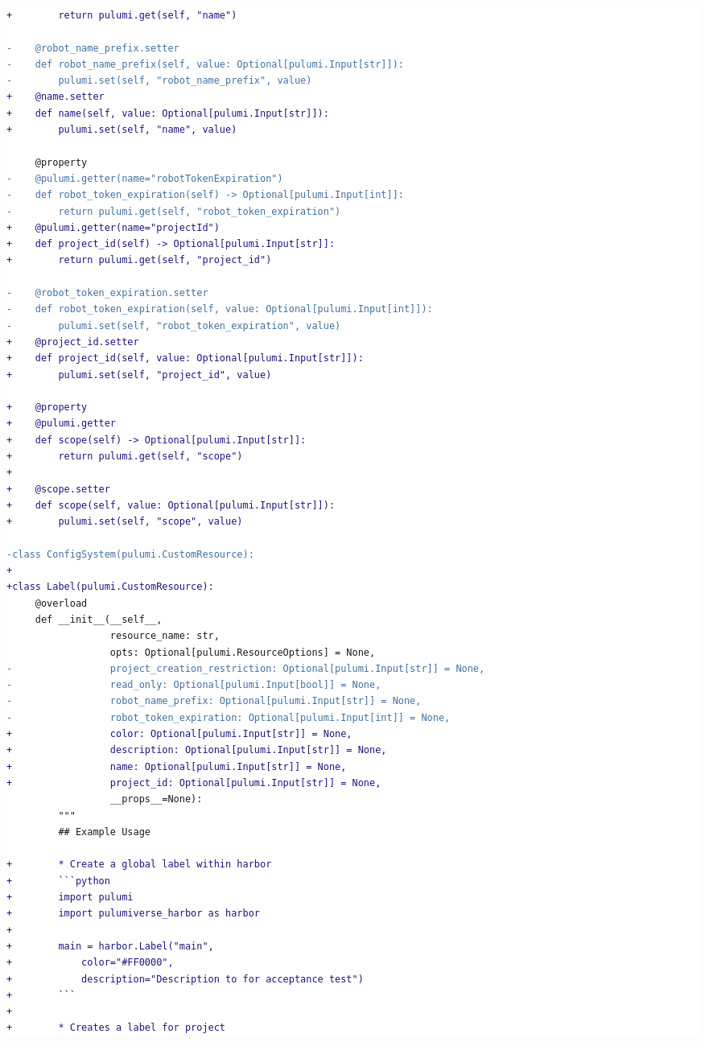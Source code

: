 ```diff
+        return pulumi.get(self, "name")
 
-    @robot_name_prefix.setter
-    def robot_name_prefix(self, value: Optional[pulumi.Input[str]]):
-        pulumi.set(self, "robot_name_prefix", value)
+    @name.setter
+    def name(self, value: Optional[pulumi.Input[str]]):
+        pulumi.set(self, "name", value)
 
     @property
-    @pulumi.getter(name="robotTokenExpiration")
-    def robot_token_expiration(self) -> Optional[pulumi.Input[int]]:
-        return pulumi.get(self, "robot_token_expiration")
+    @pulumi.getter(name="projectId")
+    def project_id(self) -> Optional[pulumi.Input[str]]:
+        return pulumi.get(self, "project_id")
 
-    @robot_token_expiration.setter
-    def robot_token_expiration(self, value: Optional[pulumi.Input[int]]):
-        pulumi.set(self, "robot_token_expiration", value)
+    @project_id.setter
+    def project_id(self, value: Optional[pulumi.Input[str]]):
+        pulumi.set(self, "project_id", value)
 
+    @property
+    @pulumi.getter
+    def scope(self) -> Optional[pulumi.Input[str]]:
+        return pulumi.get(self, "scope")
+
+    @scope.setter
+    def scope(self, value: Optional[pulumi.Input[str]]):
+        pulumi.set(self, "scope", value)
 
-class ConfigSystem(pulumi.CustomResource):
+
+class Label(pulumi.CustomResource):
     @overload
     def __init__(__self__,
                  resource_name: str,
                  opts: Optional[pulumi.ResourceOptions] = None,
-                 project_creation_restriction: Optional[pulumi.Input[str]] = None,
-                 read_only: Optional[pulumi.Input[bool]] = None,
-                 robot_name_prefix: Optional[pulumi.Input[str]] = None,
-                 robot_token_expiration: Optional[pulumi.Input[int]] = None,
+                 color: Optional[pulumi.Input[str]] = None,
+                 description: Optional[pulumi.Input[str]] = None,
+                 name: Optional[pulumi.Input[str]] = None,
+                 project_id: Optional[pulumi.Input[str]] = None,
                  __props__=None):
         """
         ## Example Usage
 
+        * Create a global label within harbor
+        ```python
+        import pulumi
+        import pulumiverse_harbor as harbor
+
+        main = harbor.Label("main",
+            color="#FF0000",
+            description="Description to for acceptance test")
+        ```
+
+        * Creates a label for project
```